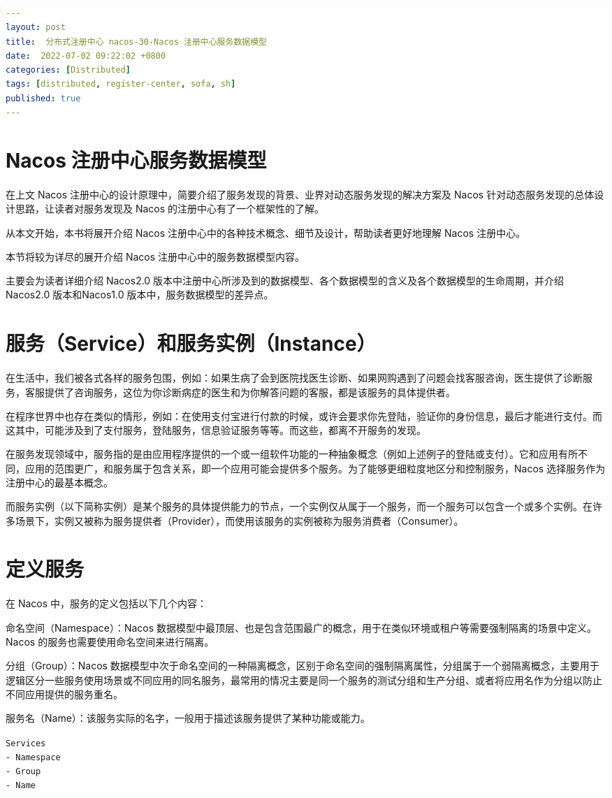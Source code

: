 ```yaml
---
layout: post
title:  分布式注册中心 nacos-30-Nacos 注册中心服务数据模型
date:  2022-07-02 09:22:02 +0800
categories: [Distributed]
tags: [distributed, register-center, sofa, sh]
published: true
---
```



# Nacos 注册中心服务数据模型

在上文 Nacos 注册中心的设计原理中，简要介绍了服务发现的背景、业界对动态服务发现的解决方案及 Nacos 针对动态服务发现的总体设计思路，让读者对服务发现及 Nacos 的注册中心有了一个框架性的了解。

从本文开始，本书将展开介绍 Nacos 注册中心中的各种技术概念、细节及设计，帮助读者更好地理解 Nacos 注册中心。

本节将较为详尽的展开介绍 Nacos 注册中心中的服务数据模型内容。

主要会为读者详细介绍 Nacos2.0 版本中注册中心所涉及到的数据模型、各个数据模型的含义及各个数据模型的生命周期，并介绍 Nacos2.0 版本和Nacos1.0 版本中，服务数据模型的差异点。

# 服务（Service）和服务实例（Instance）

在生活中，我们被各式各样的服务包围，例如：如果生病了会到医院找医生诊断、如果网购遇到了问题会找客服咨询，医生提供了诊断服务，客服提供了咨询服务，这位为你诊断病症的医生和为你解答问题的客服，都是该服务的具体提供者。

在程序世界中也存在类似的情形，例如：在使用支付宝进行付款的时候，或许会要求你先登陆，验证你的身份信息，最后才能进行支付。而这其中，可能涉及到了支付服务，登陆服务，信息验证服务等等。而这些，都离不开服务的发现。

在服务发现领域中，服务指的是由应用程序提供的一个或一组软件功能的一种抽象概念（例如上述例子的登陆或支付）。它和应用有所不同，应用的范围更广，和服务属于包含关系，即一个应用可能会提供多个服务。为了能够更细粒度地区分和控制服务，Nacos 选择服务作为注册中心的最基本概念。

而服务实例（以下简称实例）是某个服务的具体提供能力的节点，一个实例仅从属于一个服务，而一个服务可以包含一个或多个实例。在许多场景下，实例又被称为服务提供者（Provider），而使用该服务的实例被称为服务消费者（Consumer）。

# 定义服务

在 Nacos 中，服务的定义包括以下几个内容：

命名空间（Namespace）：Nacos 数据模型中最顶层、也是包含范围最广的概念，用于在类似环境或租户等需要强制隔离的场景中定义。Nacos 的服务也需要使用命名空间来进行隔离。

分组（Group）：Nacos 数据模型中次于命名空间的一种隔离概念，区别于命名空间的强制隔离属性，分组属于一个弱隔离概念，主要用于逻辑区分一些服务使用场景或不同应用的同名服务，最常用的情况主要是同一个服务的测试分组和生产分组、或者将应用名作为分组以防止不同应用提供的服务重名。

服务名（Name）：该服务实际的名字，一般用于描述该服务提供了某种功能或能力。

```
Services
- Namespace
- Group
- Name
```
